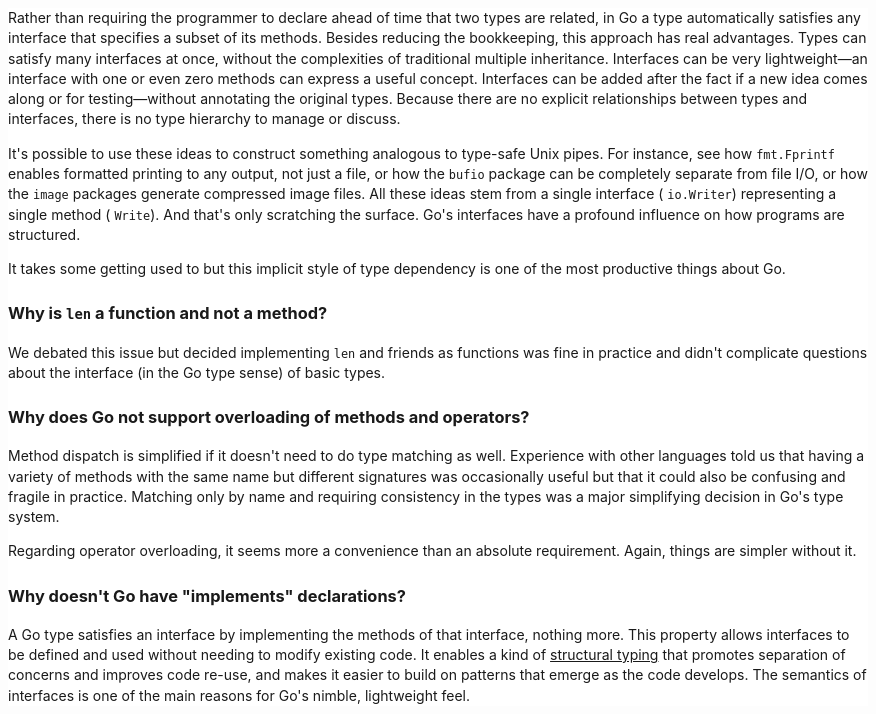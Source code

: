 Rather than requiring the programmer to declare ahead of time that two
types are related, in Go a type automatically satisfies any interface
that specifies a subset of its methods. Besides reducing the
bookkeeping, this approach has real advantages. Types can satisfy
many interfaces at once, without the complexities of traditional
multiple inheritance.
Interfaces can be very lightweight—an interface with
one or even zero methods can express a useful concept.
Interfaces can be added after the fact if a new idea comes along
or for testing—without annotating the original types.
Because there are no explicit relationships between types
and interfaces, there is no type hierarchy to manage or discuss.

It's possible to use these ideas to construct something analogous to
type-safe Unix pipes. For instance, see how `fmt.Fprintf`
enables formatted printing to any output, not just a file, or how the
`bufio` package can be completely separate from file I/O,
or how the `image` packages generate compressed
image files. All these ideas stem from a single interface
( `io.Writer`) representing a single method
( `Write`). And that's only scratching the surface.
Go's interfaces have a profound influence on how programs are structured.

It takes some getting used to but this implicit style of type
dependency is one of the most productive things about Go.

### Why is `len` a function and not a method?

We debated this issue but decided
implementing `len` and friends as functions was fine in practice and
didn't complicate questions about the interface (in the Go type sense)
of basic types.

### Why does Go not support overloading of methods and operators?

Method dispatch is simplified if it doesn't need to do type matching as well.
Experience with other languages told us that having a variety of
methods with the same name but different signatures was occasionally useful
but that it could also be confusing and fragile in practice. Matching only by name
and requiring consistency in the types was a major simplifying decision
in Go's type system.

Regarding operator overloading, it seems more a convenience than an absolute
requirement. Again, things are simpler without it.

### Why doesn't Go have "implements" declarations?

A Go type satisfies an interface by implementing the methods of that interface,
nothing more. This property allows interfaces to be defined and used without
needing to modify existing code. It enables a kind of
[structural typing](https://en.wikipedia.org/wiki/Structural_type_system) that
promotes separation of concerns and improves code re-use, and makes it easier
to build on patterns that emerge as the code develops.
The semantics of interfaces is one of the main reasons for Go's nimble,
lightweight feel.
